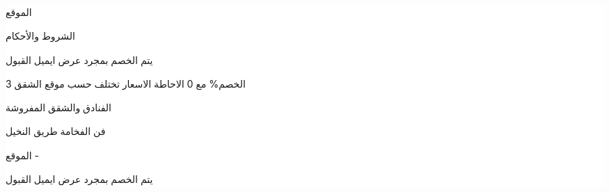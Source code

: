الموقع

```

```

الشروط
والأحكام

```

```

يتم الخصم
بمجرد
عرض ايميل
القبول

```

```

3 الخصم%
مع 0
الاحاطة
الاسعار
تختلف
حسب موقع
الشقق

```

```

الفنادق
والشقق
المفروشة

```

```

فن
الفخامة
طريق
النخيل

```

```

الموقع -

```

```

يتم الخصم
بمجرد
عرض ايميل
القبول
